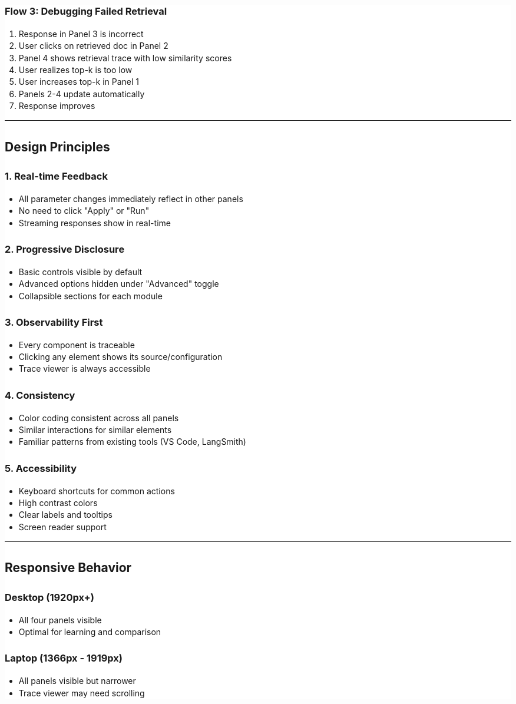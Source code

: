 ### Flow 3: Debugging Failed Retrieval
1. Response in Panel 3 is incorrect
2. User clicks on retrieved doc in Panel 2
3. Panel 4 shows retrieval trace with low similarity scores
4. User realizes top-k is too low
5. User increases top-k in Panel 1
6. Panels 2-4 update automatically
7. Response improves

---

## Design Principles

### 1. Real-time Feedback
- All parameter changes immediately reflect in other panels
- No need to click "Apply" or "Run"
- Streaming responses show in real-time

### 2. Progressive Disclosure
- Basic controls visible by default
- Advanced options hidden under "Advanced" toggle
- Collapsible sections for each module

### 3. Observability First
- Every component is traceable
- Clicking any element shows its source/configuration
- Trace viewer is always accessible

### 4. Consistency
- Color coding consistent across all panels
- Similar interactions for similar elements
- Familiar patterns from existing tools (VS Code, LangSmith)

### 5. Accessibility
- Keyboard shortcuts for common actions
- High contrast colors
- Clear labels and tooltips
- Screen reader support

---

## Responsive Behavior

### Desktop (1920px+)
- All four panels visible
- Optimal for learning and comparison

### Laptop (1366px - 1919px)
- All panels visible but narrower
- Trace viewer may need scrolling
